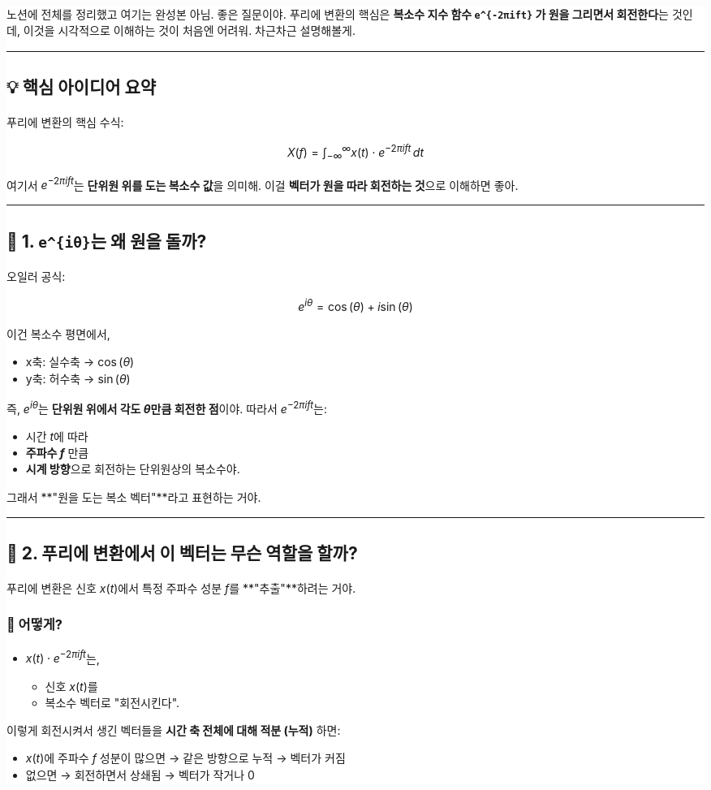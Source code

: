 노션에 전체를 정리했고 여기는 완성본 아님.
좋은 질문이야. 푸리에 변환의 핵심은 **복소수 지수 함수 `e^{-2πift}` 가 원을 그리면서 회전한다**는 것인데, 이것을 시각적으로 이해하는 것이 처음엔 어려워. 차근차근 설명해볼게.

---

## 💡 핵심 아이디어 요약

푸리에 변환의 핵심 수식:

$$
X(f) = \int_{-\infty}^{\infty} x(t) \cdot e^{-2\pi i f t} \, dt
$$

여기서 $e^{-2\pi i f t}$는 **단위원 위를 도는 복소수 값**을 의미해. 이걸 **벡터가 원을 따라 회전하는 것**으로 이해하면 좋아.

---

## 📌 1. `e^{iθ}`는 왜 원을 돌까?

오일러 공식:

$$
e^{i\theta} = \cos(\theta) + i\sin(\theta)
$$

이건 복소수 평면에서,

* x축: 실수축 → $\cos(\theta)$
* y축: 허수축 → $\sin(\theta)$

즉, $e^{i\theta}$는 **단위원 위에서 각도 $\theta$만큼 회전한 점**이야. 따라서 $e^{-2\pi i f t}$는:

* 시간 $t$에 따라
* **주파수 $f$** 만큼
* **시계 방향**으로 회전하는 단위원상의 복소수야.

그래서 \*\*"원을 도는 복소 벡터"\*\*라고 표현하는 거야.

---

## 📌 2. 푸리에 변환에서 이 벡터는 무슨 역할을 할까?

푸리에 변환은 신호 $x(t)$에서 특정 주파수 성분 $f$를 \*\*"추출"\*\*하려는 거야.

### 🎯 어떻게?

* $x(t) \cdot e^{-2\pi i f t}$는,

  * 신호 $x(t)$를
  * 복소수 벡터로 "회전시킨다".

이렇게 회전시켜서 생긴 벡터들을 **시간 축 전체에 대해 적분 (누적)** 하면:

* $x(t)$에 주파수 $f$ 성분이 많으면 → 같은 방향으로 누적 → 벡터가 커짐
* 없으면 → 회전하면서 상쇄됨 → 벡터가 작거나 0
